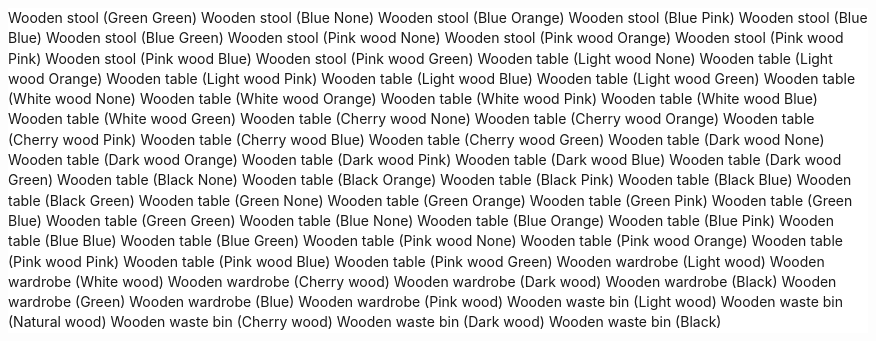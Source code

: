 Wooden stool (Green Green)
Wooden stool (Blue None)
Wooden stool (Blue Orange)
Wooden stool (Blue Pink)
Wooden stool (Blue Blue)
Wooden stool (Blue Green)
Wooden stool (Pink wood None)
Wooden stool (Pink wood Orange)
Wooden stool (Pink wood Pink)
Wooden stool (Pink wood Blue)
Wooden stool (Pink wood Green)
Wooden table (Light wood None)
Wooden table (Light wood Orange)
Wooden table (Light wood Pink)
Wooden table (Light wood Blue)
Wooden table (Light wood Green)
Wooden table (White wood None)
Wooden table (White wood Orange)
Wooden table (White wood Pink)
Wooden table (White wood Blue)
Wooden table (White wood Green)
Wooden table (Cherry wood None)
Wooden table (Cherry wood Orange)
Wooden table (Cherry wood Pink)
Wooden table (Cherry wood Blue)
Wooden table (Cherry wood Green)
Wooden table (Dark wood None)
Wooden table (Dark wood Orange)
Wooden table (Dark wood Pink)
Wooden table (Dark wood Blue)
Wooden table (Dark wood Green)
Wooden table (Black None)
Wooden table (Black Orange)
Wooden table (Black Pink)
Wooden table (Black Blue)
Wooden table (Black Green)
Wooden table (Green None)
Wooden table (Green Orange)
Wooden table (Green Pink)
Wooden table (Green Blue)
Wooden table (Green Green)
Wooden table (Blue None)
Wooden table (Blue Orange)
Wooden table (Blue Pink)
Wooden table (Blue Blue)
Wooden table (Blue Green)
Wooden table (Pink wood None)
Wooden table (Pink wood Orange)
Wooden table (Pink wood Pink)
Wooden table (Pink wood Blue)
Wooden table (Pink wood Green)
Wooden wardrobe (Light wood)
Wooden wardrobe (White wood)
Wooden wardrobe (Cherry wood)
Wooden wardrobe (Dark wood)
Wooden wardrobe (Black)
Wooden wardrobe (Green)
Wooden wardrobe (Blue)
Wooden wardrobe (Pink wood)
Wooden waste bin (Light wood)
Wooden waste bin (Natural wood)
Wooden waste bin (Cherry wood)
Wooden waste bin (Dark wood)
Wooden waste bin (Black)